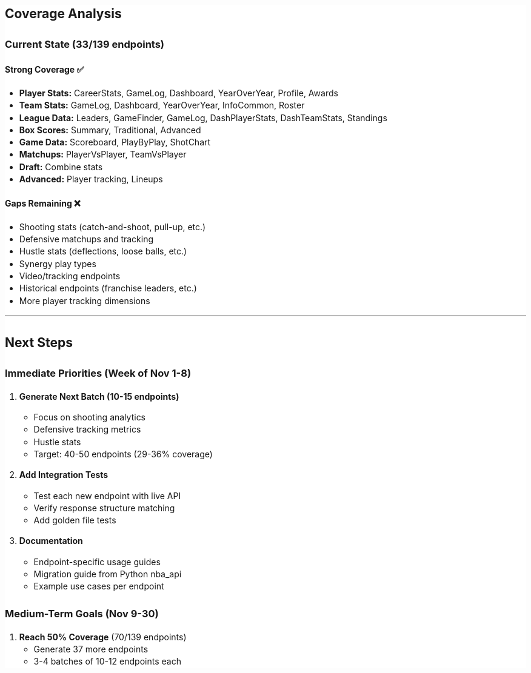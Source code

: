 ## Coverage Analysis

### Current State (33/139 endpoints)

#### Strong Coverage ✅
- **Player Stats:** CareerStats, GameLog, Dashboard, YearOverYear, Profile, Awards
- **Team Stats:** GameLog, Dashboard, YearOverYear, InfoCommon, Roster
- **League Data:** Leaders, GameFinder, GameLog, DashPlayerStats, DashTeamStats, Standings
- **Box Scores:** Summary, Traditional, Advanced
- **Game Data:** Scoreboard, PlayByPlay, ShotChart
- **Matchups:** PlayerVsPlayer, TeamVsPlayer
- **Draft:** Combine stats
- **Advanced:** Player tracking, Lineups

#### Gaps Remaining ❌
- Shooting stats (catch-and-shoot, pull-up, etc.)
- Defensive matchups and tracking
- Hustle stats (deflections, loose balls, etc.)
- Synergy play types
- Video/tracking endpoints
- Historical endpoints (franchise leaders, etc.)
- More player tracking dimensions

---

## Next Steps

### Immediate Priorities (Week of Nov 1-8)

1. **Generate Next Batch (10-15 endpoints)**
   - Focus on shooting analytics
   - Defensive tracking metrics
   - Hustle stats
   - Target: 40-50 endpoints (29-36% coverage)

2. **Add Integration Tests**
   - Test each new endpoint with live API
   - Verify response structure matching
   - Add golden file tests

3. **Documentation**
   - Endpoint-specific usage guides
   - Migration guide from Python nba_api
   - Example use cases per endpoint

### Medium-Term Goals (Nov 9-30)

1. **Reach 50% Coverage** (70/139 endpoints)
   - Generate 37 more endpoints
   - 3-4 batches of 10-12 endpoints each
